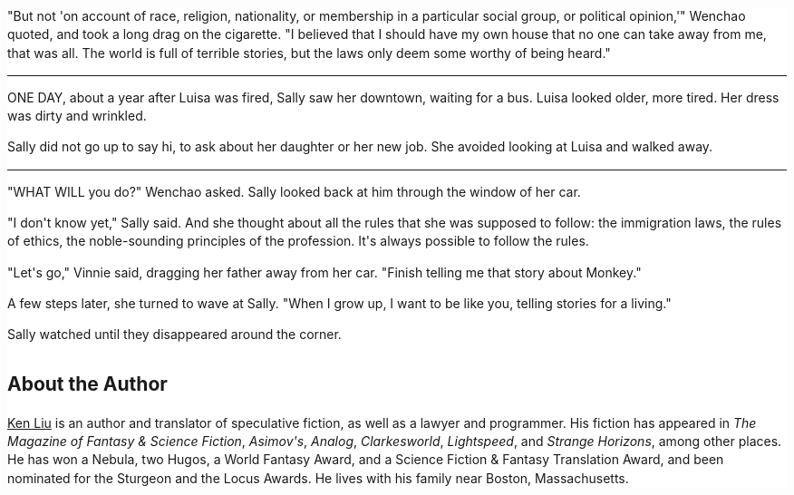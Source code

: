 "But not 'on account of race, religion, nationality, or membership in a particular social group, or political opinion,'" Wenchao quoted, and took a long drag on the cigarette. "I believed that I should have my own house that no one can take away from me, that was all. The world is full of terrible stories, but the laws only deem some worthy of being heard."

----

ONE DAY, about a year after Luisa was fired, Sally saw her downtown, waiting for a bus. Luisa looked older, more tired. Her dress was dirty and wrinkled.

Sally did not go up to say hi, to ask about her daughter or her new job. She avoided looking at Luisa and walked away.

----

"WHAT WILL you do?" Wenchao asked. Sally looked back at him through the window of her car.

"I don't know yet," Sally said. And she thought about all the rules that she was supposed to follow: the immigration laws, the rules of ethics, the noble-sounding principles of the profession. It's always possible to follow the rules.

"Let's go," Vinnie said, dragging her father away from her car. "Finish telling me that story about Monkey."

A few steps later, she turned to wave at Sally. "When I grow up, I want to be like you, telling stories for a living."

Sally watched until they disappeared around the corner.

## About the Author

[Ken Liu](kenliu.name) is an author and translator of speculative fiction, as well as a lawyer and programmer. His fiction has appeared in _The Magazine of Fantasy & Science Fiction_, _Asimov's_, _Analog_, _Clarkesworld_, _Lightspeed_, and _Strange Horizons_, among other places. He has won a Nebula, two Hugos, a World Fantasy Award, and a Science Fiction & Fantasy Translation Award, and been nominated for the Sturgeon and the Locus Awards. He lives with his family near Boston, Massachusetts.
